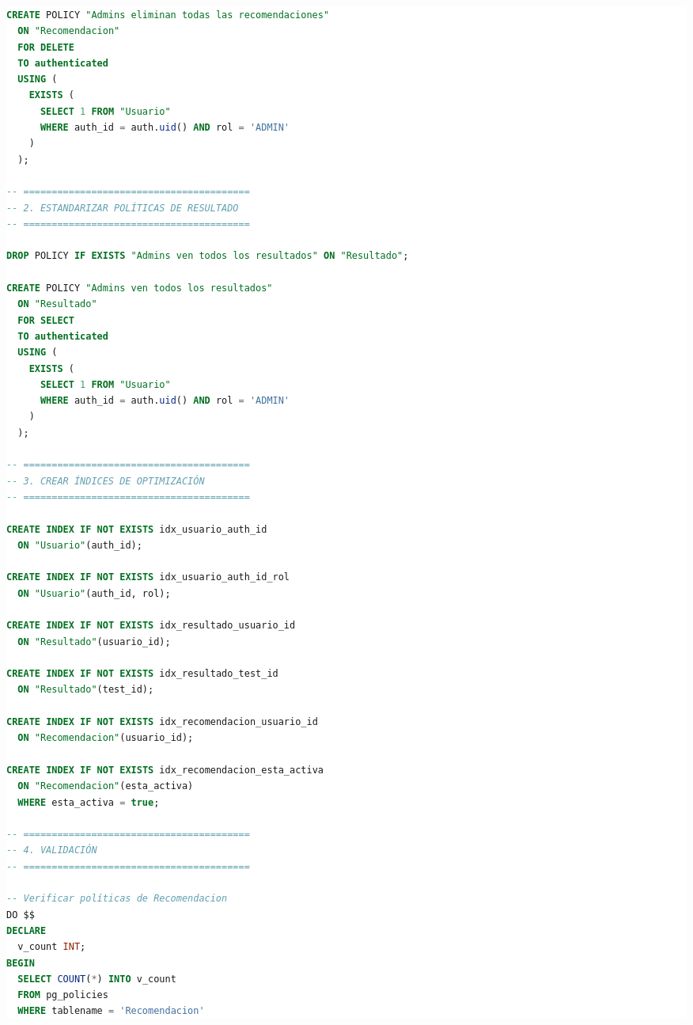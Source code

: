 ```sql
CREATE POLICY "Admins eliminan todas las recomendaciones"
  ON "Recomendacion"
  FOR DELETE
  TO authenticated
  USING (
    EXISTS (
      SELECT 1 FROM "Usuario"
      WHERE auth_id = auth.uid() AND rol = 'ADMIN'
    )
  );

-- ========================================
-- 2. ESTANDARIZAR POLÍTICAS DE RESULTADO
-- ========================================

DROP POLICY IF EXISTS "Admins ven todos los resultados" ON "Resultado";

CREATE POLICY "Admins ven todos los resultados"
  ON "Resultado"
  FOR SELECT
  TO authenticated
  USING (
    EXISTS (
      SELECT 1 FROM "Usuario"
      WHERE auth_id = auth.uid() AND rol = 'ADMIN'
    )
  );

-- ========================================
-- 3. CREAR ÍNDICES DE OPTIMIZACIÓN
-- ========================================

CREATE INDEX IF NOT EXISTS idx_usuario_auth_id
  ON "Usuario"(auth_id);

CREATE INDEX IF NOT EXISTS idx_usuario_auth_id_rol
  ON "Usuario"(auth_id, rol);

CREATE INDEX IF NOT EXISTS idx_resultado_usuario_id
  ON "Resultado"(usuario_id);

CREATE INDEX IF NOT EXISTS idx_resultado_test_id
  ON "Resultado"(test_id);

CREATE INDEX IF NOT EXISTS idx_recomendacion_usuario_id
  ON "Recomendacion"(usuario_id);

CREATE INDEX IF NOT EXISTS idx_recomendacion_esta_activa
  ON "Recomendacion"(esta_activa)
  WHERE esta_activa = true;

-- ========================================
-- 4. VALIDACIÓN
-- ========================================

-- Verificar políticas de Recomendacion
DO $$
DECLARE
  v_count INT;
BEGIN
  SELECT COUNT(*) INTO v_count
  FROM pg_policies
  WHERE tablename = 'Recomendacion'
```